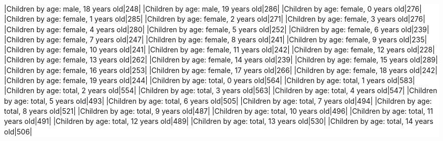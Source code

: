 |Children by age: male, 18 years old|248|
|Children by age: male, 19 years old|286|
|Children by age: female, 0 years old|276|
|Children by age: female, 1 years old|285|
|Children by age: female, 2 years old|271|
|Children by age: female, 3 years old|276|
|Children by age: female, 4 years old|280|
|Children by age: female, 5 years old|252|
|Children by age: female, 6 years old|239|
|Children by age: female, 7 years old|247|
|Children by age: female, 8 years old|241|
|Children by age: female, 9 years old|235|
|Children by age: female, 10 years old|241|
|Children by age: female, 11 years old|242|
|Children by age: female, 12 years old|228|
|Children by age: female, 13 years old|262|
|Children by age: female, 14 years old|239|
|Children by age: female, 15 years old|289|
|Children by age: female, 16 years old|253|
|Children by age: female, 17 years old|266|
|Children by age: female, 18 years old|242|
|Children by age: female, 19 years old|244|
|Children by age: total, 0 years old|564|
|Children by age: total, 1 years old|583|
|Children by age: total, 2 years old|554|
|Children by age: total, 3 years old|563|
|Children by age: total, 4 years old|547|
|Children by age: total, 5 years old|493|
|Children by age: total, 6 years old|505|
|Children by age: total, 7 years old|494|
|Children by age: total, 8 years old|521|
|Children by age: total, 9 years old|487|
|Children by age: total, 10 years old|496|
|Children by age: total, 11 years old|491|
|Children by age: total, 12 years old|489|
|Children by age: total, 13 years old|530|
|Children by age: total, 14 years old|506|